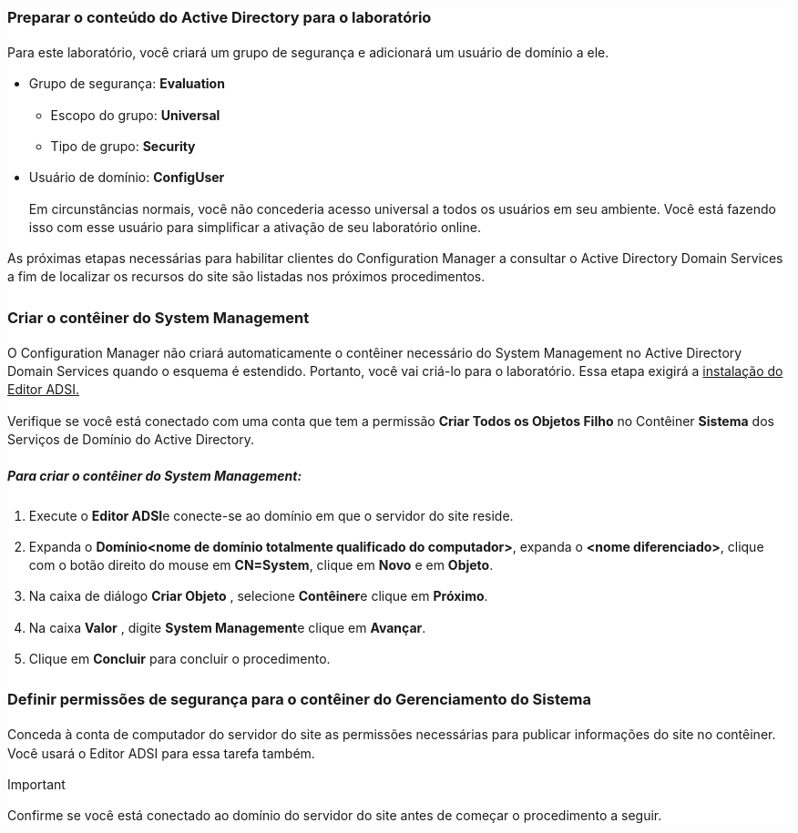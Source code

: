 ###  <a name="a-namebkmklabadprepa-prepare-active-directory-content-for-the-lab"></a><a name="BKMK_LabADPrep"></a> Preparar o conteúdo do Active Directory para o laboratório  
 Para este laboratório, você criará um grupo de segurança e adicionará um usuário de domínio a ele.  

-   Grupo de segurança: **Evaluation**  

    -   Escopo do grupo: **Universal**  

    -   Tipo de grupo: **Security**  

-   Usuário de domínio: **ConfigUser**  

     Em circunstâncias normais, você não concederia acesso universal a todos os usuários em seu ambiente. Você está fazendo isso com esse usuário para simplificar a ativação de seu laboratório online.  

As próximas etapas necessárias para habilitar clientes do Configuration Manager a consultar o Active Directory Domain Services a fim de localizar os recursos do site são listadas nos próximos procedimentos.  

###  <a name="a-namebkmkcreatesysmgmtlaba-create-the-system-management-container"></a><a name="BKMK_CreateSysMgmtLab"></a> Criar o contêiner do System Management  
 O Configuration Manager não criará automaticamente o contêiner necessário do System Management no Active Directory Domain Services quando o esquema é estendido. Portanto, você vai criá-lo para o laboratório. Essa etapa exigirá a [instalação do Editor ADSI.](https://technet.microsoft.com/en-us/library/cc773354\(WS.10\).aspx#BKMK_InstallingADSIEdit)  

 Verifique se você está conectado com uma conta que tem a permissão **Criar Todos os Objetos Filho** no Contêiner **Sistema** dos Serviços de Domínio do Active Directory.  

##### <a name="to-create-the-system-management-container"></a>Para criar o contêiner do System Management:  

1.  Execute o **Editor ADSI**e conecte-se ao domínio em que o servidor do site reside.  

2.  Expanda o **Domínio&lt;nome de domínio totalmente qualificado do computador\>**, expanda o **<nome diferenciado\>**, clique com o botão direito do mouse em **CN=System**, clique em **Novo** e em **Objeto**.  

3.  Na caixa de diálogo **Criar Objeto** , selecione **Contêiner**e clique em **Próximo**.  

4.  Na caixa **Valor** , digite **System Management**e clique em **Avançar**.  

5.  Clique em **Concluir** para concluir o procedimento.  

###  <a name="a-namebkmksetsecpermlaba-set-security-permissions-for-the-system-management-container"></a><a name="BKMK_SetSecPermLab"></a> Definir permissões de segurança para o contêiner do Gerenciamento do Sistema  
 Conceda à conta de computador do servidor do site as permissões necessárias para publicar informações do site no contêiner. Você usará o Editor ADSI para essa tarefa também.  

> [!IMPORTANT]  
>  Confirme se você está conectado ao domínio do servidor do site antes de começar o procedimento a seguir.  
